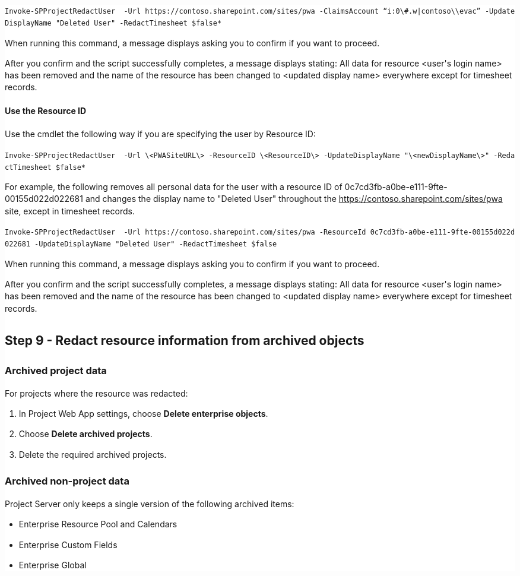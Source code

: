 ```
Invoke-SPProjectRedactUser  -Url https://contoso.sharepoint.com/sites/pwa -ClaimsAccount “i:0\#.w|contoso\\evac” -UpdateDisplayName "Deleted User" -RedactTimesheet $false*
```

When running this command, a message displays asking you to confirm if you want to proceed.

After you confirm and the script successfully completes, a message displays stating: All data for resource \<user's login name\> has been removed and the name of the resource has been changed to \<updated display name\> everywhere except for timesheet records.

#### Use the Resource ID

Use the cmdlet the following way if you are specifying the user by Resource ID:

```
Invoke-SPProjectRedactUser  -Url \<PWASiteURL\> -ResourceID \<ResourceID\> -UpdateDisplayName "\<newDisplayName\>" -RedactTimesheet $false*
```

For example, the following removes all personal data for the user with a resource ID of 0c7cd3fb-a0be-e111-9fte-00155d022d022681 and changes the display name to "Deleted User" throughout the https://contoso.sharepoint.com/sites/pwa site, except in timesheet records.

```
Invoke-SPProjectRedactUser  -Url https://contoso.sharepoint.com/sites/pwa -ResourceId 0c7cd3fb-a0be-e111-9fte-00155d022d022681 -UpdateDisplayName "Deleted User" -RedactTimesheet $false
```

When running this command, a message displays asking you to confirm if you want to proceed.

After you confirm and the script successfully completes, a message displays stating: All data for resource \<user's login name\> has been removed and the name of the resource has been changed to \<updated display name\> everywhere except for timesheet records.

<a name="objects"> </a>
## Step 9 - Redact resource information from archived objects  

### **Archived project data**

For projects where the resource was redacted:

1.  In Project Web App settings, choose **Delete enterprise objects**.

2.  Choose **Delete archived projects**.

3.  Delete the required archived projects.

### **Archived non-project data**

Project Server only keeps a single version of the following archived items:

-   Enterprise Resource Pool and Calendars

-   Enterprise Custom Fields

-   Enterprise Global
